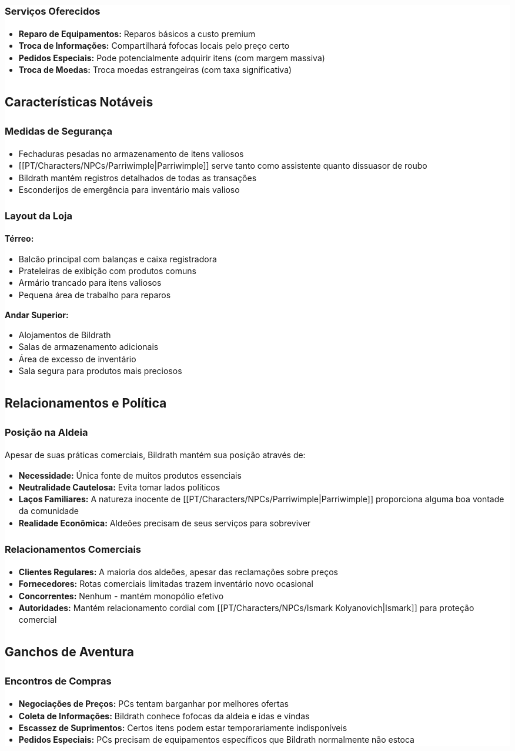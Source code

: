 ### Serviços Oferecidos
- **Reparo de Equipamentos:** Reparos básicos a custo premium
- **Troca de Informações:** Compartilhará fofocas locais pelo preço certo
- **Pedidos Especiais:** Pode potencialmente adquirir itens (com margem massiva)
- **Troca de Moedas:** Troca moedas estrangeiras (com taxa significativa)

## Características Notáveis
### Medidas de Segurança
- Fechaduras pesadas no armazenamento de itens valiosos
- [[PT/Characters/NPCs/Parriwimple|Parriwimple]] serve tanto como assistente quanto dissuasor de roubo
- Bildrath mantém registros detalhados de todas as transações
- Esconderijos de emergência para inventário mais valioso

### Layout da Loja
**Térreo:**
- Balcão principal com balanças e caixa registradora
- Prateleiras de exibição com produtos comuns
- Armário trancado para itens valiosos
- Pequena área de trabalho para reparos

**Andar Superior:**
- Alojamentos de Bildrath
- Salas de armazenamento adicionais
- Área de excesso de inventário
- Sala segura para produtos mais preciosos

## Relacionamentos e Política
### Posição na Aldeia
Apesar de suas práticas comerciais, Bildrath mantém sua posição através de:
- **Necessidade:** Única fonte de muitos produtos essenciais
- **Neutralidade Cautelosa:** Evita tomar lados políticos
- **Laços Familiares:** A natureza inocente de [[PT/Characters/NPCs/Parriwimple|Parriwimple]] proporciona alguma boa vontade da comunidade
- **Realidade Econômica:** Aldeões precisam de seus serviços para sobreviver

### Relacionamentos Comerciais
- **Clientes Regulares:** A maioria dos aldeões, apesar das reclamações sobre preços
- **Fornecedores:** Rotas comerciais limitadas trazem inventário novo ocasional
- **Concorrentes:** Nenhum - mantém monopólio efetivo
- **Autoridades:** Mantém relacionamento cordial com [[PT/Characters/NPCs/Ismark Kolyanovich|Ismark]] para proteção comercial

## Ganchos de Aventura
### Encontros de Compras
- **Negociações de Preços:** PCs tentam barganhar por melhores ofertas
- **Coleta de Informações:** Bildrath conhece fofocas da aldeia e idas e vindas
- **Escassez de Suprimentos:** Certos itens podem estar temporariamente indisponíveis
- **Pedidos Especiais:** PCs precisam de equipamentos específicos que Bildrath normalmente não estoca
